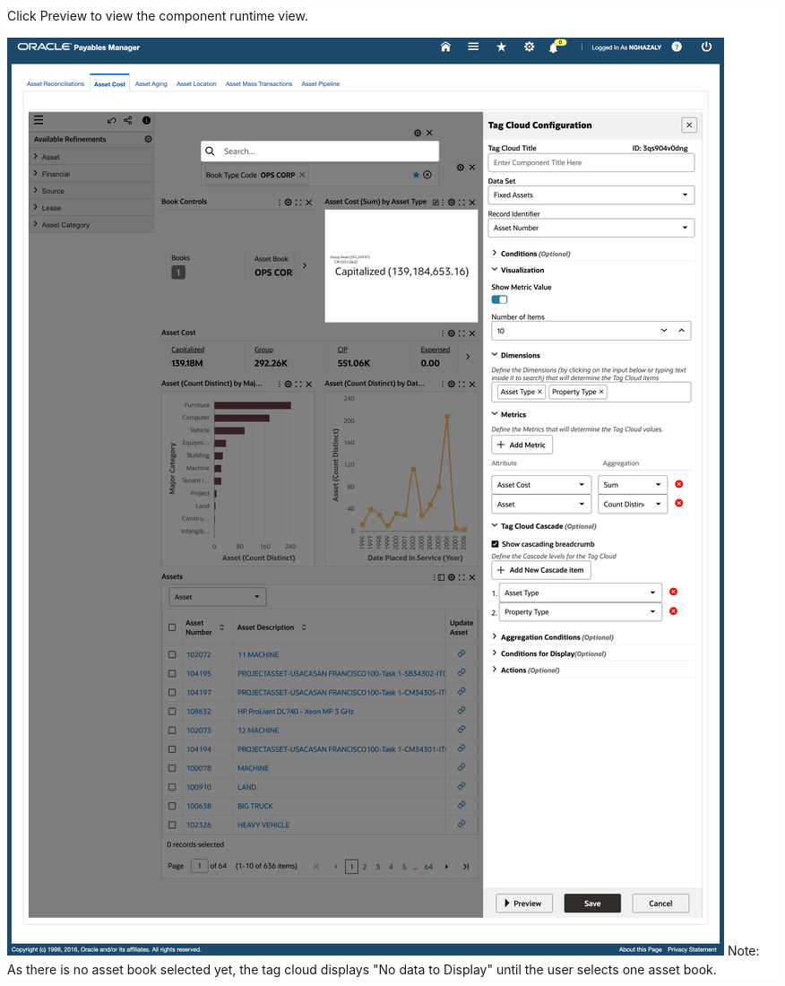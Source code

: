Click Preview to view the component runtime view.

![Image alt text](images/tagcloud2.png)
Note: As there is no asset book selected yet, the tag cloud displays "No data to Display" until the user selects one asset book.
